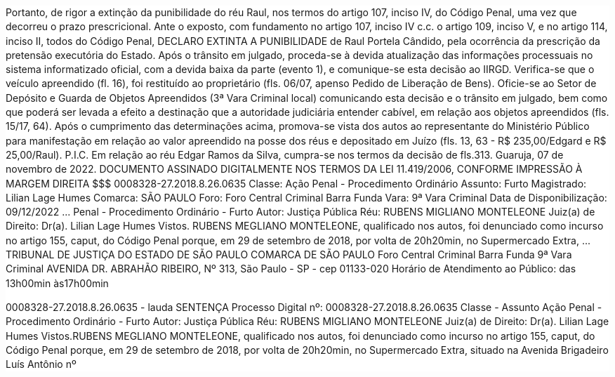 Portanto, de rigor a extinção da punibilidade do réu Raul, nos termos do artigo 
107, inciso IV, do Código Penal, uma vez que decorreu o prazo prescricional.
Ante o exposto, com fundamento no artigo 107, inciso IV c.c. o artigo 109, inciso 
V, e no artigo 114, inciso II, todos do Código Penal, DECLARO EXTINTA A 
PUNIBILIDADE de Raul Portela Cândido, pela ocorrência da prescrição da pretensão 
executória do Estado. 
Após o trânsito em julgado, proceda-se à devida atualização das informações 
processuais no sistema informatizado oficial, com a devida baixa da parte (evento 
1), e comunique-se esta decisão  ao IIRGD.
Verifica-se que o veículo apreendido (fl. 16), foi restituído ao proprietário (fls.
06/07, apenso Pedido de Liberação de Bens).
Oficie-se ao Setor de Depósito e Guarda de Objetos Apreendidos (3ª Vara Criminal 
local) comunicando esta decisão e o trânsito em julgado, bem como que poderá ser 
levada a efeito a destinação que a autoridade judiciária entender cabível, em 
relação aos objetos apreendidos (fls. 15/17, 64).
Após o cumprimento das determinações acima, promova-se vista dos autos ao 
representante do Ministério Público para manifestação em relação ao valor 
apreendido na posse dos réus e depositado em Juízo (fls. 13, 63 - R$ 235,00/Edgard 
e R$ 25,00/Raul).
P.I.C. 
Em relação ao réu Edgar Ramos da Silva, cumpra-se nos termos da decisão de fls.313.
Guaruja, 07 de novembro de 2022.
DOCUMENTO ASSINADO DIGITALMENTE NOS TERMOS DA LEI 11.419/2006, CONFORME IMPRESSÃO À
MARGEM DIREITA
$$$
0008328-27.2018.8.26.0635
Classe: Ação Penal - Procedimento Ordinário
Assunto: Furto
Magistrado: Lilian Lage Humes
Comarca: SÃO PAULO
Foro: Foro Central Criminal Barra Funda
Vara: 9ª Vara Criminal
Data de Disponibilização: 09/12/2022
... Penal - Procedimento Ordinário - Furto
Autor:
Justiça Pública
Réu:
RUBENS MIGLIANO MONTELEONE
Juiz(a) de Direito: Dr(a). Lilian Lage Humes
Vistos.
RUBENS MEGLIANO MONTELEONE, qualificado nos autos, foi denunciado como incurso no 
artigo 155, caput, do Código Penal porque, em 29 de setembro de 2018, por volta de 
20h20min, no Supermercado Extra, ...
TRIBUNAL DE JUSTIÇA DO ESTADO DE SÃO PAULO
COMARCA DE SÃO PAULO
Foro Central Criminal Barra Funda
9ª Vara Criminal
AVENIDA DR. ABRAHÃO RIBEIRO, Nº 313, São Paulo - SP - cep 01133-020
Horário de Atendimento ao Público: das 13h00min às17h00min
      
0008328-27.2018.8.26.0635 - lauda 
SENTENÇA
Processo Digital nº:
0008328-27.2018.8.26.0635
Classe - Assunto
Ação Penal - Procedimento Ordinário - Furto
Autor:
Justiça Pública
Réu:
RUBENS MIGLIANO MONTELEONE
Juiz(a) de Direito: Dr(a). Lilian Lage Humes
Vistos.RUBENS MEGLIANO MONTELEONE, qualificado nos autos, foi denunciado como incurso no 
artigo 155, caput, do Código Penal porque, em 29 de setembro de 2018, por volta de 
20h20min, no Supermercado Extra, situado na Avenida Brigadeiro Luís Antônio nº 